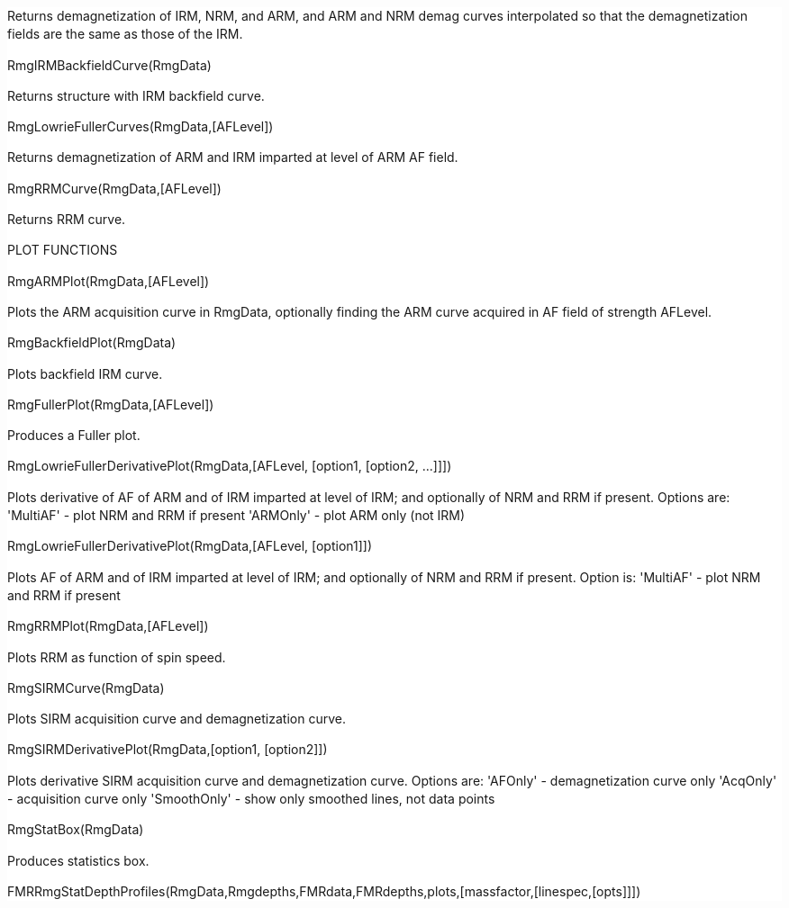 Returns demagnetization of IRM, NRM, and ARM, and ARM and NRM demag curves interpolated
so that the demagnetization fields are the same as those of the IRM.

RmgIRMBackfieldCurve(RmgData)

Returns structure with IRM backfield curve.

RmgLowrieFullerCurves(RmgData,[AFLevel])

Returns demagnetization of ARM and IRM imparted at level of ARM AF field.

RmgRRMCurve(RmgData,[AFLevel])

Returns RRM curve.

PLOT FUNCTIONS

RmgARMPlot(RmgData,[AFLevel])

Plots the ARM acquisition curve in RmgData, optionally finding the ARM curve acquired in
AF field of strength AFLevel.

RmgBackfieldPlot(RmgData)

Plots backfield IRM curve.

RmgFullerPlot(RmgData,[AFLevel])

Produces a Fuller plot.

RmgLowrieFullerDerivativePlot(RmgData,[AFLevel, [option1, [option2, ...]]])

Plots derivative of AF of ARM and of IRM imparted at level of IRM; and optionally of NRM and RRM if present. Options are:
	'MultiAF' - plot NRM and RRM if present
	'ARMOnly' - plot ARM only (not IRM)
	
RmgLowrieFullerDerivativePlot(RmgData,[AFLevel, [option1]])

Plots AF of ARM and of IRM imparted at level of IRM; and optionally of NRM and RRM if present. Option is:
	'MultiAF' - plot NRM and RRM if present

RmgRRMPlot(RmgData,[AFLevel])

Plots RRM as function of spin speed.

RmgSIRMCurve(RmgData)

Plots SIRM acquisition curve and demagnetization curve.

RmgSIRMDerivativePlot(RmgData,[option1, [option2]])

Plots derivative SIRM acquisition curve and demagnetization curve. Options are:
	'AFOnly' - demagnetization curve only
	'AcqOnly' - acquisition curve only
	'SmoothOnly' - show only smoothed lines, not data points

RmgStatBox(RmgData)

Produces statistics box.

FMRRmgStatDepthProfiles(RmgData,Rmgdepths,FMRdata,FMRdepths,plots,[massfactor,[linespec,[opts]]])
